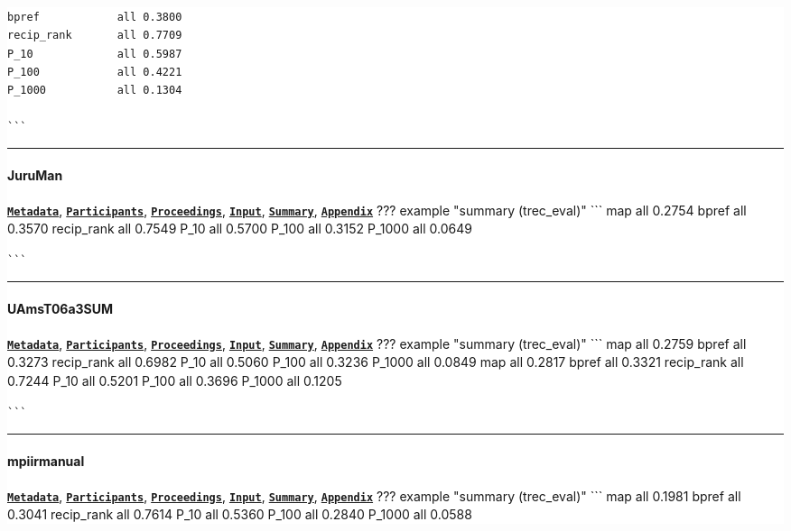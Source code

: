 	bpref 			 all 0.3800 
	recip_rank 		 all 0.7709 
	P_10 			 all 0.5987 
	P_100 			 all 0.4221 
	P_1000 			 all 0.1304 

	```
---
#### JuruMan 
[**`Metadata`**](./runs.md#juruman), [**`Participants`**](./participants.md#ibmcarmel), [**`Proceedings`**](./proceedings.md#juru-at-trec-2006-taat-versus-daat-in-the-terabyte-track), [**`Input`**](https://trec.nist.gov/results/trec15/terabyte/input.JuruMan.gz), [**`Summary`**](https://trec.nist.gov/results/trec15/terabyte/summary.JuruMan.gz), [**`Appendix`**](https://trec.nist.gov/pubs/trec15/appendices/terabyte/JuruMan.adhoc.pdf)
??? example "summary (trec_eval)"
	```
	map 			 all 0.2754 
	bpref 			 all 0.3570 
	recip_rank 		 all 0.7549 
	P_10 			 all 0.5700 
	P_100 			 all 0.3152 
	P_1000 			 all 0.0649 

	```
---
#### UAmsT06a3SUM 
[**`Metadata`**](./runs.md#uamst06a3sum), [**`Participants`**](./participants.md#uamsterdamilps), [**`Proceedings`**](./proceedings.md#experiments-with-document-and-query-representations-for-a-terabyte-of-text), [**`Input`**](https://trec.nist.gov/results/trec15/terabyte/input.UAmsT06a3SUM.gz), [**`Summary`**](https://trec.nist.gov/results/trec15/terabyte/summary.UAmsT06a3SUM.gz), [**`Appendix`**](https://trec.nist.gov/pubs/trec15/appendices/terabyte/UAmsT06a3SUM.adhoc.pdf)
??? example "summary (trec_eval)"
	```
	map 			 all 0.2759 
	bpref 			 all 0.3273 
	recip_rank 		 all 0.6982 
	P_10 			 all 0.5060 
	P_100 			 all 0.3236 
	P_1000 			 all 0.0849 
	map 			 all 0.2817 
	bpref 			 all 0.3321 
	recip_rank 		 all 0.7244 
	P_10 			 all 0.5201 
	P_100 			 all 0.3696 
	P_1000 			 all 0.1205 

	```
---
#### mpiirmanual 
[**`Metadata`**](./runs.md#mpiirmanual), [**`Participants`**](./participants.md#max-plancktheobald), [**`Proceedings`**](./proceedings.md#io-top-k-at-trec-2006-terabyte-track), [**`Input`**](https://trec.nist.gov/results/trec15/terabyte/input.mpiirmanual.gz), [**`Summary`**](https://trec.nist.gov/results/trec15/terabyte/summary.mpiirmanual.gz), [**`Appendix`**](https://trec.nist.gov/pubs/trec15/appendices/terabyte/mpiirmanual.adhoc.pdf)
??? example "summary (trec_eval)"
	```
	map 			 all 0.1981 
	bpref 			 all 0.3041 
	recip_rank 		 all 0.7614 
	P_10 			 all 0.5360 
	P_100 			 all 0.2840 
	P_1000 			 all 0.0588 
